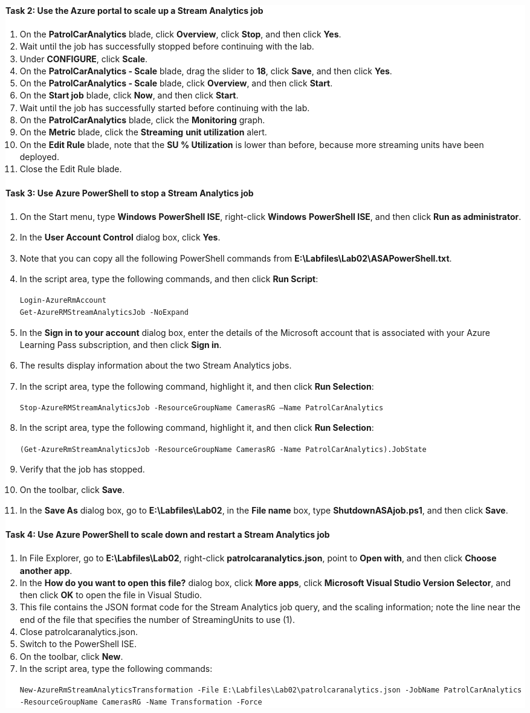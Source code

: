 #### Task 2: Use the Azure portal to scale up a Stream Analytics job
1.  On the **PatrolCarAnalytics** blade, click **Overview**, click **Stop**, and then click **Yes**.
2.  Wait until the job has successfully stopped before continuing with the lab.
3.  Under **CONFIGURE**, click **Scale**.
4.  On the **PatrolCarAnalytics - Scale** blade, drag the slider to **18**, click **Save**, and then click **Yes**.
5.  On the **PatrolCarAnalytics - Scale** blade, click **Overview**, and then click **Start**.
6.  On the **Start job** blade, click **Now**, and then click **Start**.
7.  Wait until the job has successfully started before continuing with the lab.
8.  On the **PatrolCarAnalytics** blade, click the **Monitoring** graph.
9.  On the **Metric** blade, click the **Streaming** **unit utilization** alert.
10. On the **Edit Rule** blade, note that the **SU % Utilization** is lower than before, because more streaming units have been deployed.
11. Close the Edit Rule blade.

#### Task 3: Use Azure PowerShell to stop a Stream Analytics job
1.  On the Start menu, type **Windows** **PowerShell ISE**, right-click **Windows** **PowerShell ISE**, and then click **Run as administrator**.
2.  In the **User Account Control** dialog box, click **Yes**.
3.  Note that you can copy all the following PowerShell commands from **E:\\Labfiles\\Lab02\\ASAPowerShell.txt**.
4.  In the script area, type the following commands, and then click **Run Script**:

    ```
    Login-AzureRmAccount
    Get-AzureRMStreamAnalyticsJob -NoExpand
    ```
5.  In the **Sign in to your account** dialog box, enter the details of the Microsoft account that is associated with your Azure Learning Pass subscription, and then click **Sign in**.
6.  The results display information about the two Stream Analytics jobs.
7.  In the script area, type the following command, highlight it, and then click **Run Selection**:
    ```
    Stop-AzureRMStreamAnalyticsJob -ResourceGroupName CamerasRG –Name PatrolCarAnalytics
    ```
8.  In the script area, type the following command, highlight it, and then click **Run Selection**:
    ```
    (Get-AzureRmStreamAnalyticsJob -ResourceGroupName CamerasRG -Name PatrolCarAnalytics).JobState
    ```
9.  Verify that the job has stopped.
10.  On the toolbar, click **Save**.
11. In the **Save As** dialog box, go to **E:\\Labfiles\\Lab02**, in the **File name** box, type **ShutdownASAjob.ps1**, and then click **Save**.

#### Task 4: Use Azure PowerShell to scale down and restart a Stream Analytics job
1.  In File Explorer, go to **E:\\Labfiles\\Lab02**, right-click **patrolcaranalytics.json**, point to **Open with**, and then click **Choose another app**.
2.  In the **How do you want to open this file?** dialog box, click **More apps**, click **Microsoft Visual Studio Version Selector**, and then click **OK** to open the file in Visual Studio.
3.  This file contains the JSON format code for the Stream Analytics job query, and the scaling information; note the line near the end of the file that specifies the number of StreamingUnits to use (1).
4.  Close patrolcaranalytics.json.
5.  Switch to the PowerShell ISE.
6.  On the toolbar, click **New**.
7.  In the script area, type the following commands:
    ```
    New-AzureRmStreamAnalyticsTransformation -File E:\Labfiles\Lab02\patrolcaranalytics.json -JobName PatrolCarAnalytics -ResourceGroupName CamerasRG -Name Transformation -Force

